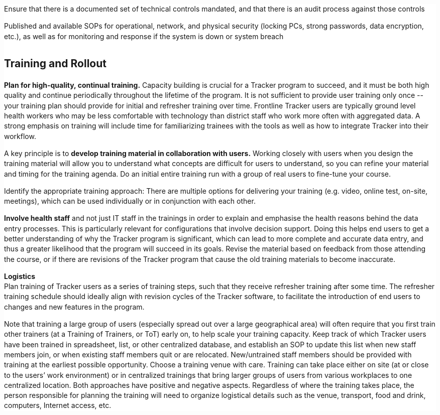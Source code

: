Ensure that there is a documented set of technical controls mandated, and that there is an audit process against those controls

Published and available SOPs for operational, network, and physical security (locking PCs, strong passwords, data encryption, etc.), as well as for monitoring and response if the system is down or system breach


## Training and Rollout

**Plan for high-quality, continual training.** Capacity building is crucial for a Tracker program to succeed, and it must be both high quality and continue periodically throughout the lifetime of the program. It is not sufficient to provide user training only once -- your training plan should provide for initial and refresher training over time. Frontline Tracker users are typically ground level health workers who may be less comfortable with technology than district staff who work more often with aggregated data. A strong emphasis on training will include time for familiarizing trainees with the tools as well as how to integrate Tracker into their workflow.

A key principle is to **develop training material in collaboration with users.** Working closely with users when you design the training material will allow you to understand what concepts are difficult for users to understand, so you can refine your material and timing for the training agenda. Do an initial entire training run with a group of real users to fine-tune your course.

Identify the appropriate training approach: There are multiple options for delivering your training (e.g. video, online test, on-site, meetings), which can be used individually or in conjunction with each other.

**Involve health staff** and not just IT staff in the trainings in order to explain and emphasise the health reasons behind the data entry processes. This is particularly relevant for configurations that involve decision support. Doing this helps end users to get a better understanding of why the Tracker program is significant, which can lead to more complete and accurate data entry, and thus a greater likelihood that the program will succeed in its goals.
Revise the material based on feedback from those attending the course, or if there are revisions of the Tracker program that cause the old training materials to become inaccurate.

**Logistics**  
Plan training of Tracker users as a series of training steps, such that they receive refresher training after some time. The refresher training schedule should ideally align with revision cycles of the Tracker software, to facilitate the introduction of end users to changes and new features in the program. 

Note that training a large group of users (especially spread out over a large geographical area) will often require that you first train other trainers (at a Training of Trainers, or ToT) early on, to help scale your training capacity.
Keep track of which Tracker users have been trained in spreadsheet, list, or other centralized database, and establish an SOP to update this list when new staff members join, or when existing staff members quit or are relocated. New/untrained staff members should be provided with training at the earliest possible opportunity.
Choose a training venue with care. Training can take place either on site (at or close to the users’ work environment) or in centralized trainings that bring larger groups of users from various workplaces to one centralized location. Both approaches have positive and negative aspects. Regardless of where the training takes place, the person responsible for planning the training will need to organize logistical details such as the venue, transport, food and drink, computers, Internet access, etc.
